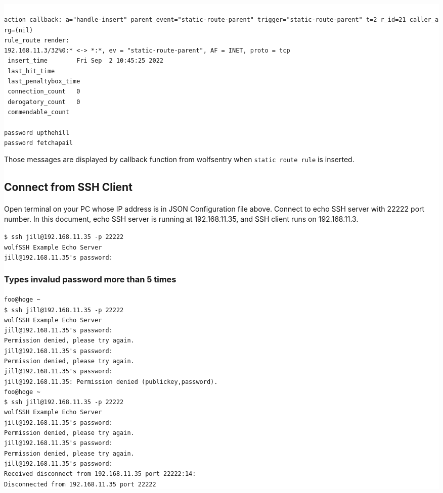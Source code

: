 ```shell

action callback: a="handle-insert" parent_event="static-route-parent" trigger="static-route-parent" t=2 r_id=21 caller_arg=(nil)
rule_route render: 
192.168.11.3/32%0:* <-> *:*, ev = "static-route-parent", AF = INET, proto = tcp
 insert_time 		Fri Sep  2 10:45:25 2022
 last_hit_time 		
 last_penaltybox_time 	
 connection_count 	0
 derogatory_count 	0
 commendable_count

password upthehill
password fetchapail
```

Those messages are displayed by callback function from wolfsentry when `static route rule` is inserted.

## Connect from SSH Client

Open terminal on your PC whose IP address is in JSON Configuration file above. Connect to echo SSH server with 22222 port number. In this document, echo SSH server is running at 192.168.11.35, and SSH client runs on 192.168.11.3.

```shell
$ ssh jill@192.168.11.35 -p 22222
wolfSSH Example Echo Server
jill@192.168.11.35's password:
```

### Types invalud password more than 5 times


```shell
foo@hoge ~
$ ssh jill@192.168.11.35 -p 22222
wolfSSH Example Echo Server
jill@192.168.11.35's password:
Permission denied, please try again.
jill@192.168.11.35's password:
Permission denied, please try again.
jill@192.168.11.35's password:
jill@192.168.11.35: Permission denied (publickey,password).
foo@hoge ~
$ ssh jill@192.168.11.35 -p 22222
wolfSSH Example Echo Server
jill@192.168.11.35's password:
Permission denied, please try again.
jill@192.168.11.35's password:
Permission denied, please try again.
jill@192.168.11.35's password:
Received disconnect from 192.168.11.35 port 22222:14:
Disconnected from 192.168.11.35 port 22222
```
